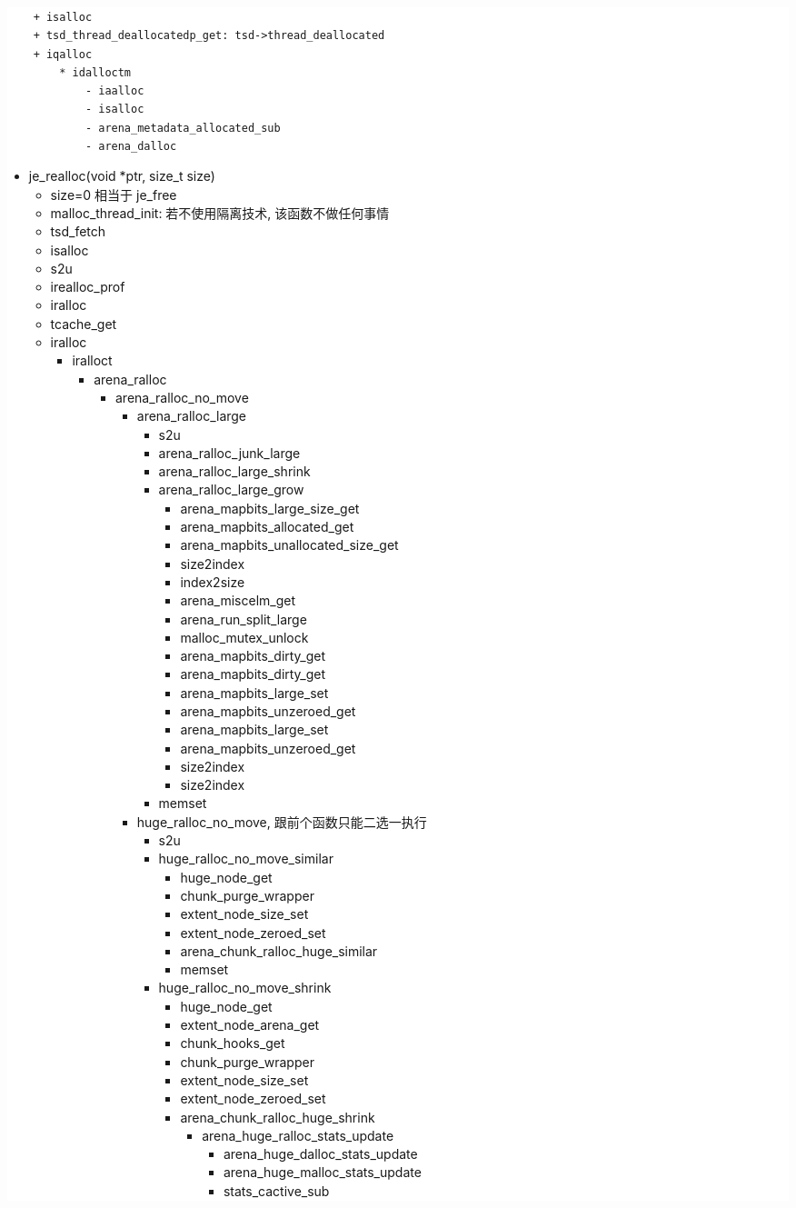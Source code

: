 		+ isalloc
		+ tsd_thread_deallocatedp_get: tsd->thread_deallocated
		+ iqalloc
			* idalloctm
				- iaalloc
				- isalloc
				- arena_metadata_allocated_sub
				- arena_dalloc
- je_realloc(void *ptr, size_t size)
	- size=0 相当于 je_free
	- malloc_thread_init: 若不使用隔离技术, 该函数不做任何事情
	- tsd_fetch
	- isalloc
	- s2u
	- irealloc_prof
	- iralloc
	- tcache_get
	- iralloc
		+ iralloct
			* arena_ralloc
				- arena_ralloc_no_move
					+ arena_ralloc_large
						* s2u
						* arena_ralloc_junk_large
						* arena_ralloc_large_shrink
						* arena_ralloc_large_grow
							- arena_mapbits_large_size_get
							- arena_mapbits_allocated_get
							- arena_mapbits_unallocated_size_get
							- size2index
							- index2size
							- arena_miscelm_get
							- arena_run_split_large
							- malloc_mutex_unlock
							- arena_mapbits_dirty_get
							- arena_mapbits_dirty_get
							- arena_mapbits_large_set
							- arena_mapbits_unzeroed_get
							- arena_mapbits_large_set
							- arena_mapbits_unzeroed_get
							- size2index
							- size2index
						- memset
					+ huge_ralloc_no_move, 跟前个函数只能二选一执行
						* s2u
						* huge_ralloc_no_move_similar
							- huge_node_get
							- chunk_purge_wrapper
							- extent_node_size_set
							- extent_node_zeroed_set
							- arena_chunk_ralloc_huge_similar
							- memset
						- huge_ralloc_no_move_shrink
							+ huge_node_get
							+ extent_node_arena_get
							+ chunk_hooks_get
							+ chunk_purge_wrapper
							+ extent_node_size_set
							+ extent_node_zeroed_set
							+ arena_chunk_ralloc_huge_shrink
								* arena_huge_ralloc_stats_update
									- arena_huge_dalloc_stats_update
									- arena_huge_malloc_stats_update
									- stats_cactive_sub